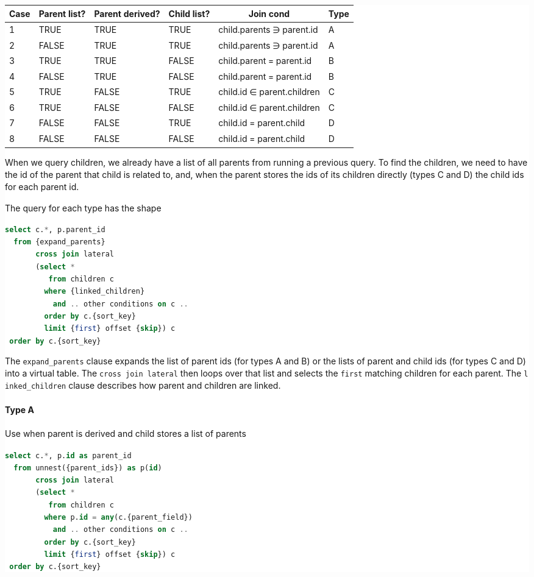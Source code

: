 | Case | Parent list? | Parent derived? | Child list? | Join cond                  | Type |
|------|--------------|-----------------|-------------|----------------------------|------|
|    1 | TRUE         | TRUE            | TRUE        | child.parents ∋ parent.id  | A    |
|    2 | FALSE        | TRUE            | TRUE        | child.parents ∋ parent.id  | A    |
|    3 | TRUE         | TRUE            | FALSE       | child.parent = parent.id   | B    |
|    4 | FALSE        | TRUE            | FALSE       | child.parent = parent.id   | B    |
|    5 | TRUE         | FALSE           | TRUE        | child.id ∈ parent.children | C    |
|    6 | TRUE         | FALSE           | FALSE       | child.id ∈ parent.children | C    |
|    7 | FALSE        | FALSE           | TRUE        | child.id = parent.child    | D    |
|    8 | FALSE        | FALSE           | FALSE       | child.id = parent.child    | D    |

When we query children, we already have a list of all parents from running
a previous query. To find the children, we need to have the id of the
parent that child is related to, and, when the parent stores the ids of its
children directly (types C and D) the child ids for each parent id.

The query for each type has the shape
```sql
select c.*, p.parent_id
  from {expand_parents}
       cross join lateral
       (select *
          from children c
         where {linked_children}
           and .. other conditions on c ..
         order by c.{sort_key}
         limit {first} offset {skip}) c
 order by c.{sort_key}
```

The `expand_parents` clause expands the list of parent ids (for types A and
B) or the lists of parent and child ids (for types C and D) into a virtual
table. The `cross join lateral` then loops over that list and selects the
`first` matching children for each parent. The `linked_children` clause
describes how parent and children are linked.

#### Type A

Use when parent is derived and child stores a list of parents

```sql
select c.*, p.id as parent_id
  from unnest({parent_ids}) as p(id)
       cross join lateral
       (select *
          from children c
         where p.id = any(c.{parent_field})
           and .. other conditions on c ..
         order by c.{sort_key}
         limit {first} offset {skip}) c
 order by c.{sort_key}
```
